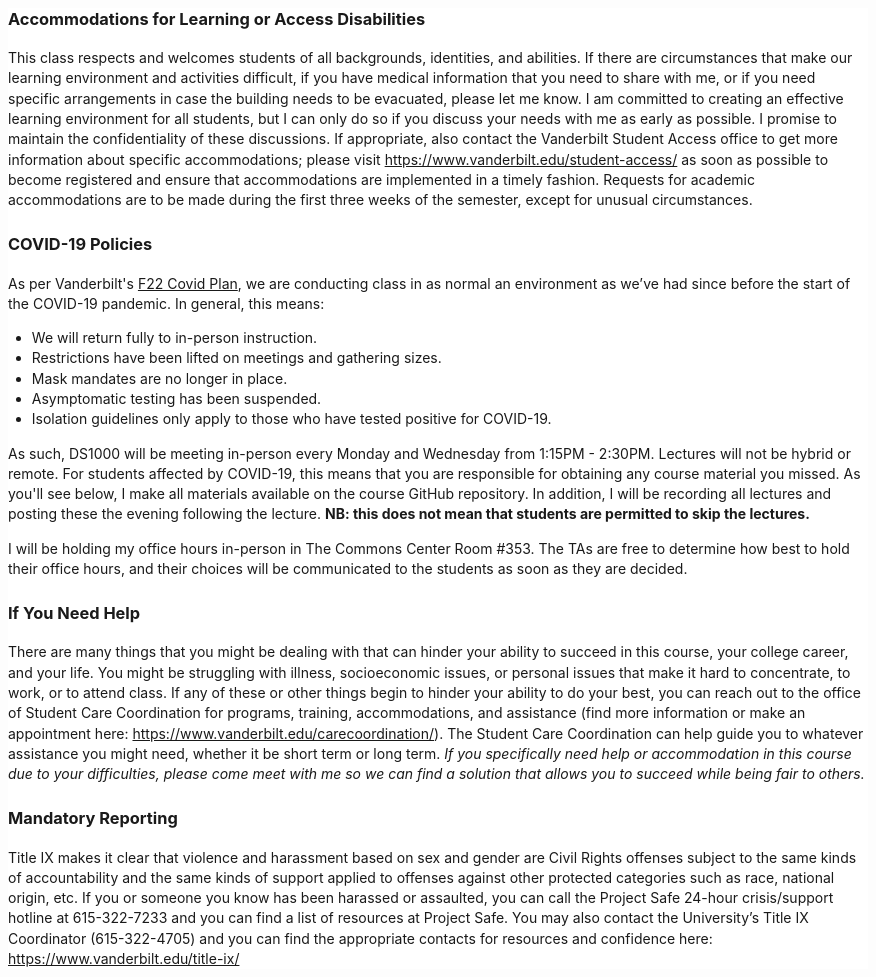 ### Accommodations for Learning or Access Disabilities

This class respects and welcomes students of all backgrounds, identities, and abilities. If there are circumstances that make our learning environment and activities difficult, if you have medical information that you need to share with me, or if you need specific arrangements in case the building needs to be evacuated, please let me know. I am committed to creating an effective learning environment for all students, but I can only do so if you discuss your needs with me as early as possible. I promise to maintain the confidentiality of these discussions. If appropriate, also contact the Vanderbilt Student Access office to get more information about specific accommodations; please visit https://www.vanderbilt.edu/student-access/ as soon as possible to become registered and ensure that accommodations are implemented in a timely fashion. Requests for academic accommodations are to be made during the first three weeks of the semester, except for unusual circumstances.

### COVID-19 Policies
As per Vanderbilt's [F22 Covid Plan](https://news.vanderbilt.edu/2022/08/11/everything-you-need-to-know-about-covid-19-health-and-safety-for-the-start-of-the-2022-23-academic-year/), we are conducting class in as normal an environment as we’ve had since before the start of the COVID-19 pandemic. In general, this means:
* We will return fully to in-person instruction.
* Restrictions have been lifted on meetings and gathering sizes. 
* Mask mandates are no longer in place.
* Asymptomatic testing has been suspended.
* Isolation guidelines only apply to those who have tested positive for COVID-19.

As such, DS1000 will be meeting in-person every Monday and Wednesday from 1:15PM - 2:30PM. Lectures will not be hybrid or remote. For students affected by COVID-19, this means that you are responsible for obtaining any course material you missed. As you'll see below, I make all materials available on the course GitHub repository. In addition, I will be recording all lectures and posting these the evening following the lecture. **NB: this does not mean that students are permitted to skip the lectures.**

I will be holding my office hours in-person in The Commons Center Room #353. The TAs are free to determine how best to hold their office hours, and their choices will be communicated to the students as soon as they are decided.

### If You Need Help

There are many things that you might be dealing with that can hinder your ability to succeed in this course, your college career, and your life. You might be struggling with illness, socioeconomic issues, or personal issues that make it hard to concentrate, to work, or to attend class. If any of these or other things begin to hinder your ability to do your best, you can reach out to the office of Student Care Coordination for programs, training, accommodations, and assistance (find more information or make an appointment here: https://www.vanderbilt.edu/carecoordination/). The Student Care Coordination can help guide you to whatever assistance you might need, whether it be short term or long term. *If you specifically need help or accommodation in this course due to your difficulties, please come meet with me so we can find a solution that allows you to succeed while being fair to others.*

### Mandatory Reporting

Title IX makes it clear that violence and harassment based on sex and gender are Civil Rights offenses subject to the same kinds of accountability and the same kinds of support applied to offenses against other protected categories such as race, national origin, etc. If you or someone you know has been harassed or assaulted, you can call the Project Safe 24-hour crisis/support hotline at 615-322-7233 and you can find a list of resources at Project Safe. You may also contact the University’s Title IX Coordinator (615-322-4705) and you can find the appropriate contacts for resources and confidence here: https://www.vanderbilt.edu/title-ix/
